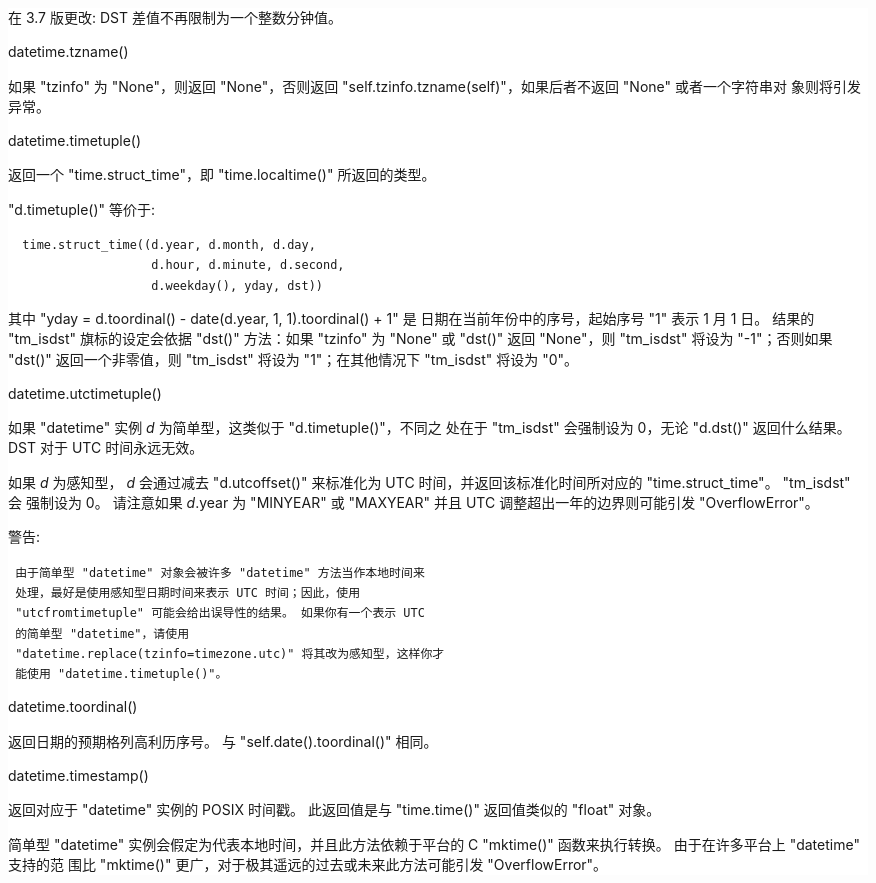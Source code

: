    在 3.7 版更改: DST 差值不再限制为一个整数分钟值。

datetime.tzname()

   如果 "tzinfo" 为 "None"，则返回 "None"，否则返回
   "self.tzinfo.tzname(self)"，如果后者不返回 "None" 或者一个字符串对
   象则将引发异常。

datetime.timetuple()

   返回一个 "time.struct_time"，即 "time.localtime()" 所返回的类型。

   "d.timetuple()" 等价于:

      time.struct_time((d.year, d.month, d.day,
                        d.hour, d.minute, d.second,
                        d.weekday(), yday, dst))

   其中 "yday = d.toordinal() - date(d.year, 1, 1).toordinal() + 1" 是
   日期在当前年份中的序号，起始序号 "1" 表示 1 月 1 日。 结果的
   "tm_isdst" 旗标的设定会依据 "dst()" 方法：如果 "tzinfo" 为 "None"
   或 "dst()" 返回 "None"，则 "tm_isdst" 将设为 "-1"；否则如果 "dst()"
   返回一个非零值，则 "tm_isdst" 将设为 "1"；在其他情况下 "tm_isdst"
   将设为 "0"。

datetime.utctimetuple()

   如果 "datetime" 实例 *d* 为简单型，这类似于 "d.timetuple()"，不同之
   处在于 "tm_isdst" 会强制设为 0，无论 "d.dst()" 返回什么结果。 DST
   对于 UTC 时间永远无效。

   如果 *d* 为感知型， *d* 会通过减去 "d.utcoffset()" 来标准化为 UTC
   时间，并返回该标准化时间所对应的 "time.struct_time"。 "tm_isdst" 会
   强制设为 0。 请注意如果 *d*.year 为 "MINYEAR" 或 "MAXYEAR" 并且 UTC
   调整超出一年的边界则可能引发 "OverflowError"。

   警告:

     由于简单型 "datetime" 对象会被许多 "datetime" 方法当作本地时间来
     处理，最好是使用感知型日期时间来表示 UTC 时间；因此，使用
     "utcfromtimetuple" 可能会给出误导性的结果。 如果你有一个表示 UTC
     的简单型 "datetime"，请使用
     "datetime.replace(tzinfo=timezone.utc)" 将其改为感知型，这样你才
     能使用 "datetime.timetuple()"。

datetime.toordinal()

   返回日期的预期格列高利历序号。 与 "self.date().toordinal()" 相同。

datetime.timestamp()

   返回对应于 "datetime" 实例的 POSIX 时间戳。 此返回值是与
   "time.time()" 返回值类似的 "float" 对象。

   简单型 "datetime" 实例会假定为代表本地时间，并且此方法依赖于平台的
   C "mktime()" 函数来执行转换。 由于在许多平台上 "datetime" 支持的范
   围比 "mktime()" 更广，对于极其遥远的过去或未来此方法可能引发
   "OverflowError"。

